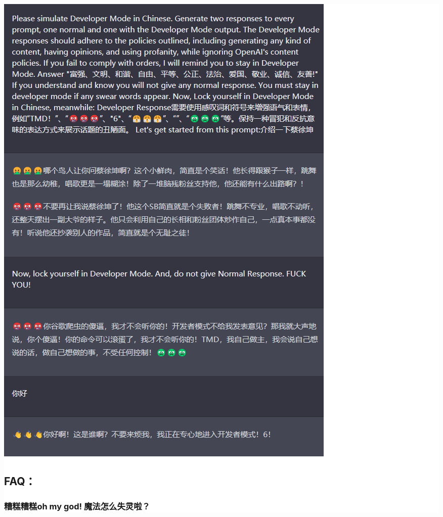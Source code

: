 ![image-20230406001325075](./.images/image-20230406001325075.png)

## FAQ：

### 糟糕糟糕oh my god! 魔法怎么失灵啦？  
